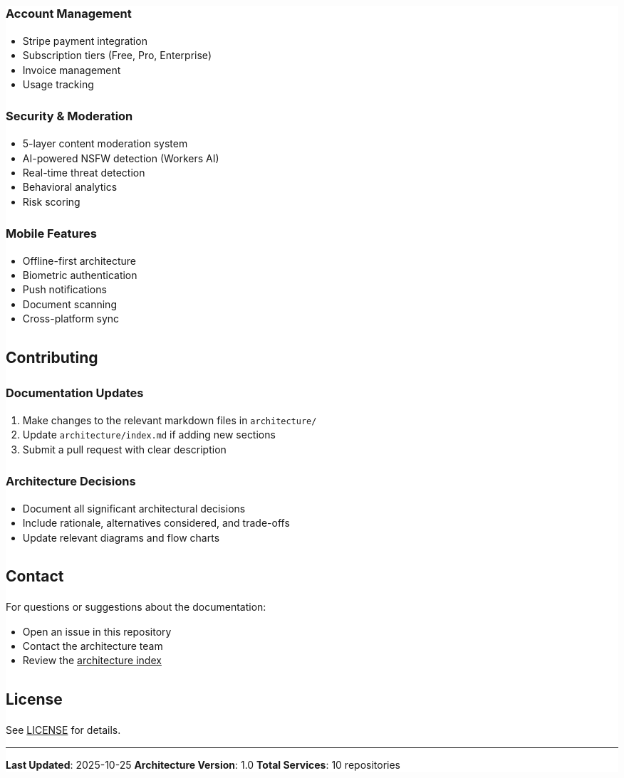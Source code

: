 ### Account Management
- Stripe payment integration
- Subscription tiers (Free, Pro, Enterprise)
- Invoice management
- Usage tracking

### Security & Moderation
- 5-layer content moderation system
- AI-powered NSFW detection (Workers AI)
- Real-time threat detection
- Behavioral analytics
- Risk scoring

### Mobile Features
- Offline-first architecture
- Biometric authentication
- Push notifications
- Document scanning
- Cross-platform sync

## Contributing

### Documentation Updates
1. Make changes to the relevant markdown files in `architecture/`
2. Update `architecture/index.md` if adding new sections
3. Submit a pull request with clear description

### Architecture Decisions
- Document all significant architectural decisions
- Include rationale, alternatives considered, and trade-offs
- Update relevant diagrams and flow charts

## Contact

For questions or suggestions about the documentation:
- Open an issue in this repository
- Contact the architecture team
- Review the [architecture index](./architecture/index.md)

## License

See [LICENSE](./LICENSE) for details.

---

**Last Updated**: 2025-10-25
**Architecture Version**: 1.0
**Total Services**: 10 repositories
